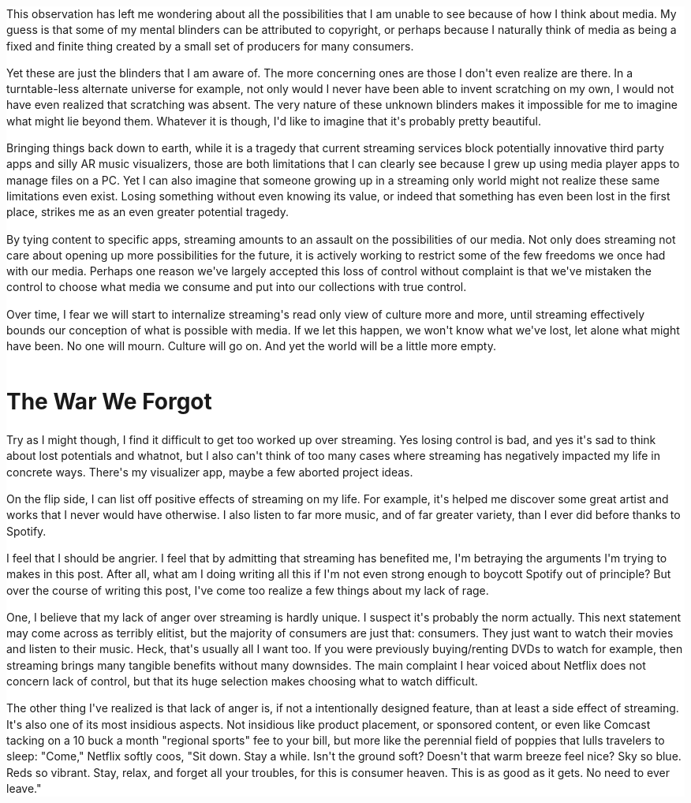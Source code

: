 This observation has left me wondering about all the possibilities that I am unable to see because of how I think about media. My guess is that some of my mental blinders can be attributed to copyright, or perhaps because I naturally think of media as being a fixed and finite thing created by a small set of producers for many consumers.

Yet these are just the blinders that I am aware of. The more concerning ones are those I don't even realize are there. In a turntable-less alternate universe for example, not only would I never have been able to invent scratching on my own, I would not have even realized that scratching was absent. The very nature of these unknown blinders makes it impossible for me to imagine what might lie beyond them. Whatever it is though, I'd like to imagine that it's probably pretty beautiful. 

Bringing things back down to earth, while it is a tragedy that current streaming services block potentially innovative third party apps and silly AR music visualizers, those are both limitations that I can clearly see because I grew up using media player apps to manage files on a PC. Yet I can also imagine that someone growing up in a streaming only world might not realize these same limitations even exist. Losing something without even knowing its value, or indeed that something has even been lost in the first place, strikes me as an even greater potential tragedy.

By tying content to specific apps, streaming amounts to an assault on the possibilities of our media. Not only does streaming not care about opening up more possibilities for the future, it is actively working to restrict some of the few freedoms we once had with our media. Perhaps one reason we've largely accepted this loss of control without complaint is that we've mistaken the control to choose what media we consume and put into our collections with true control.

Over time, I fear we will start to internalize streaming's read only view of culture more and more, until streaming effectively bounds our conception of what is possible with media. If we let this happen, we won't know what we've lost, let alone what might have been. No one will mourn. Culture will go on. And yet the world will be a little more empty.

# The War We Forgot

Try as I might though, I find it difficult to get too worked up over streaming. Yes losing control is bad, and yes it's sad to think about lost potentials and whatnot, but I also can't think of too many cases where streaming has negatively impacted my life in concrete ways. There's my visualizer app, maybe a few aborted project ideas.

On the flip side, I can list off positive effects of streaming on my life. For example, it's helped me discover some great artist and works that I never would have otherwise. I also listen to far more music, and of far greater variety, than I ever did before thanks to Spotify.

I feel that I should be angrier. I feel that by admitting that streaming has benefited me, I'm betraying the arguments I'm trying to makes in this post. After all, what am I doing writing all this if I'm not even strong enough to boycott Spotify out of principle? But over the course of writing this post, I've come too realize a few things about my lack of rage.

One, I believe that my lack of anger over streaming is hardly unique. I suspect it's probably the norm actually. This next statement may come across as terribly elitist, but the majority of consumers are just that: consumers. They just want to watch their movies and listen to their music. Heck, that's usually all I want too. If you were previously buying/renting DVDs to watch for example, then streaming brings many tangible benefits without many downsides. The main complaint I hear voiced about Netflix does not concern lack of control, but that its huge selection makes choosing what to watch difficult.

The other thing I've realized is that lack of anger is, if not a intentionally designed feature, than at least a side effect of streaming. It's also one of its most insidious aspects. Not insidious like product placement, or sponsored content, or even like Comcast tacking on a 10 buck a month "regional sports" fee to your bill, but more like the perennial field of poppies that lulls travelers to sleep: "Come," Netflix softly coos, "Sit down. Stay a while. Isn't the ground soft? Doesn't that warm breeze feel nice? Sky so blue. Reds so vibrant. Stay, relax, and forget all your troubles, for this is consumer heaven. This is as good as it gets. No need to ever leave."
